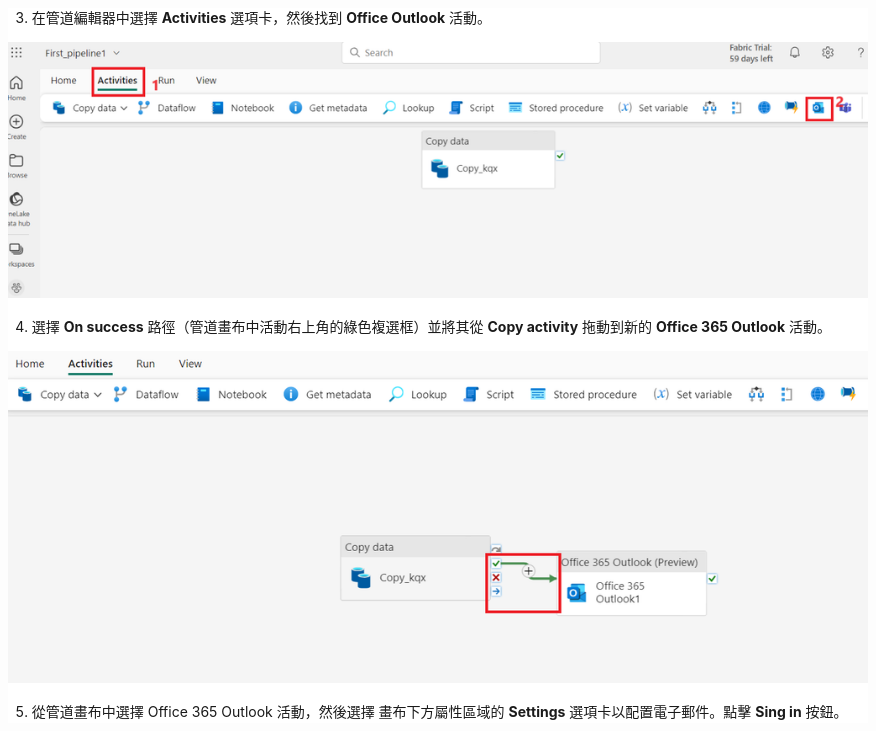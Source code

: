3.  在管道編輯器中選擇 **Activities** 選項卡，然後找到 **Office
    Outlook** 活動。

![](./media/image97.png)

4.  選擇 **On success** 路徑（管道畫布中活動右上角的綠色複選框）並將其從
    **Copy activity** 拖動到新的 **Office 365 Outlook** 活動。

![](./media/image98.png)

5.  從管道畫布中選擇 Office 365 Outlook 活動，然後選擇
    畫布下方屬性區域的 **Settings** 選項卡以配置電子郵件。點擊 **Sing
    in** 按鈕。
